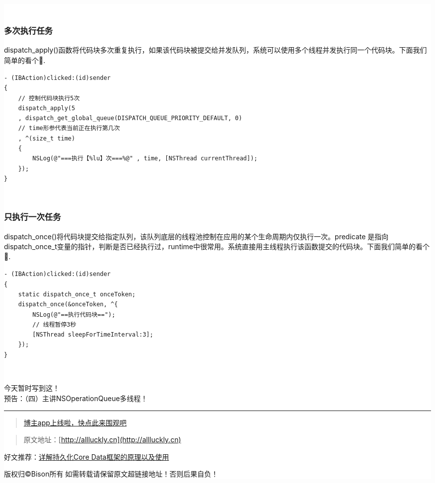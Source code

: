 <br>

### 多次执行任务<br>

dispatch_apply()函数将代码块多次重复执行，如果该代码块被提交给并发队列，系统可以使用多个线程并发执行同一个代码块。下面我们简单的看个🌰.<br>

    - (IBAction)clicked:(id)sender
    {
        // 控制代码块执行5次
        dispatch_apply(5
        , dispatch_get_global_queue(DISPATCH_QUEUE_PRIORITY_DEFAULT, 0)
        // time形参代表当前正在执行第几次
        , ^(size_t time)
        {
            NSLog(@"===执行【%lu】次===%@" , time, [NSThread currentThread]);
        });
    }

<br>

### 只执行一次任务<br>

dispatch_once()将代码块提交给指定队列，该队列底层的线程池控制在应用的某个生命周期内仅执行一次。predicate 是指向dispatch_once_t变量的指针，判断是否已经执行过，runtime中很常用。系统直接用主线程执行该函数提交的代码块。下面我们简单的看个🌰.<br>

    - (IBAction)clicked:(id)sender
    {	
        static dispatch_once_t onceToken;
        dispatch_once(&onceToken, ^{
            NSLog(@"==执行代码块==");
            // 线程暂停3秒
            [NSThread sleepForTimeInterval:3];
        });
    }

<br>


今天暂时写到这！<br>
预告：（四）主讲NSOperationQueue多线程！<br>

----------------------------------------------------------

> [博主app上线啦，快点此来围观吧](https://itunes.apple.com/us/app/it-blog-zi-xueios-kai-fa-jin/id1067787090?l=zh&ls=1&mt=8)<br>

> 原文地址：[http://allluckly.cn](http://allluckly.cn)<br>

好文推荐：[详解持久化Core Data框架的原理以及使用](http://allluckly.cn/持久化/chijiuhua01/)<br>

版权归©Bison所有 如需转载请保留原文超链接地址！否则后果自负！





